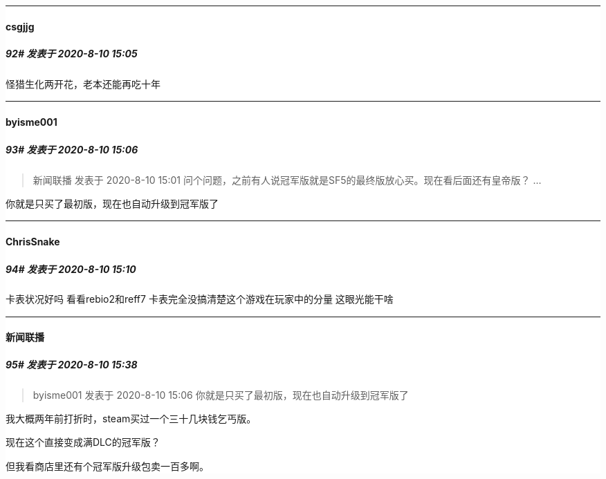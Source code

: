 


*****

####  csgjjg  
##### 92#       发表于 2020-8-10 15:05




怪猎生化两开花，老本还能再吃十年







*****

####  byisme001  
##### 93#       发表于 2020-8-10 15:06



<blockquote>新闻联播 发表于 2020-8-10 15:01
问个问题，之前有人说冠军版就是SF5的最终版放心买。现在看后面还有皇帝版？ ...</blockquote>
你就是只买了最初版，现在也自动升级到冠军版了







*****

####  ChrisSnake  
##### 94#       发表于 2020-8-10 15:10




卡表状况好吗 看看rebio2和reff7 卡表完全没搞清楚这个游戏在玩家中的分量 这眼光能干啥







*****

####  新闻联播  
##### 95#       发表于 2020-8-10 15:38



<blockquote>byisme001 发表于 2020-8-10 15:06
你就是只买了最初版，现在也自动升级到冠军版了</blockquote>
我大概两年前打折时，steam买过一个三十几块钱乞丐版。

现在这个直接变成满DLC的冠军版？

但我看商店里还有个冠军版升级包卖一百多啊。

